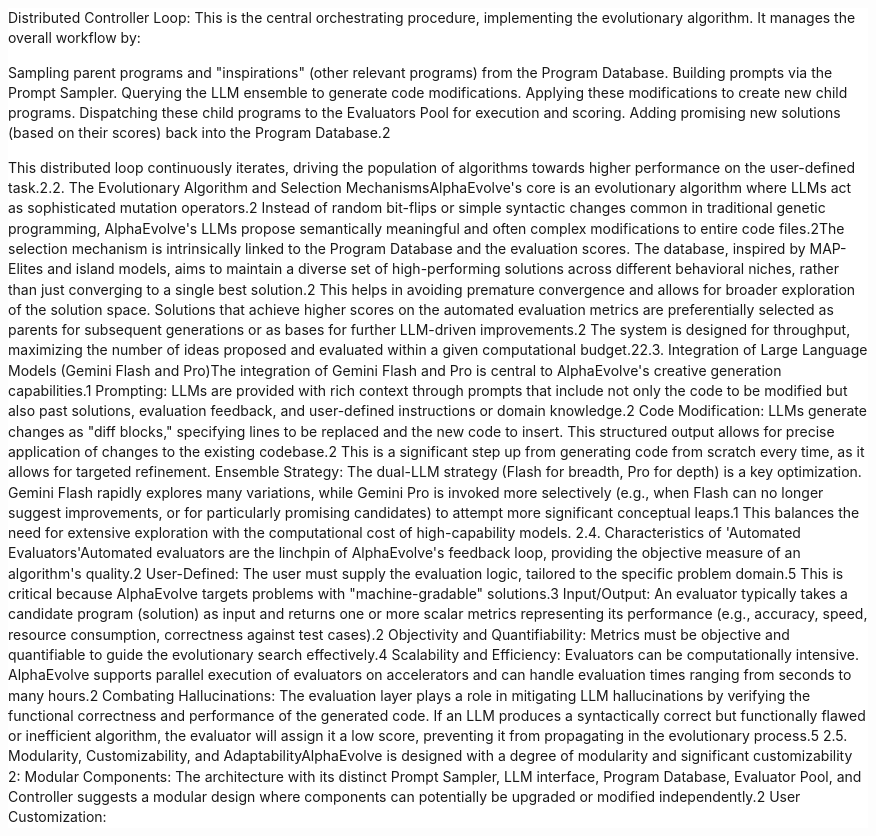 
Distributed Controller Loop: This is the central orchestrating procedure, implementing the evolutionary algorithm. It manages the overall workflow by:

Sampling parent programs and "inspirations" (other relevant programs) from the Program Database.
Building prompts via the Prompt Sampler.
Querying the LLM ensemble to generate code modifications.
Applying these modifications to create new child programs.
Dispatching these child programs to the Evaluators Pool for execution and scoring.
Adding promising new solutions (based on their scores) back into the Program Database.2


This distributed loop continuously iterates, driving the population of algorithms towards higher performance on the user-defined task.2.2. The Evolutionary Algorithm and Selection MechanismsAlphaEvolve's core is an evolutionary algorithm where LLMs act as sophisticated mutation operators.2 Instead of random bit-flips or simple syntactic changes common in traditional genetic programming, AlphaEvolve's LLMs propose semantically meaningful and often complex modifications to entire code files.2The selection mechanism is intrinsically linked to the Program Database and the evaluation scores. The database, inspired by MAP-Elites and island models, aims to maintain a diverse set of high-performing solutions across different behavioral niches, rather than just converging to a single best solution.2 This helps in avoiding premature convergence and allows for broader exploration of the solution space. Solutions that achieve higher scores on the automated evaluation metrics are preferentially selected as parents for subsequent generations or as bases for further LLM-driven improvements.2 The system is designed for throughput, maximizing the number of ideas proposed and evaluated within a given computational budget.22.3. Integration of Large Language Models (Gemini Flash and Pro)The integration of Gemini Flash and Pro is central to AlphaEvolve's creative generation capabilities.1
Prompting: LLMs are provided with rich context through prompts that include not only the code to be modified but also past solutions, evaluation feedback, and user-defined instructions or domain knowledge.2
Code Modification: LLMs generate changes as "diff blocks," specifying lines to be replaced and the new code to insert. This structured output allows for precise application of changes to the existing codebase.2 This is a significant step up from generating code from scratch every time, as it allows for targeted refinement.
Ensemble Strategy: The dual-LLM strategy (Flash for breadth, Pro for depth) is a key optimization. Gemini Flash rapidly explores many variations, while Gemini Pro is invoked more selectively (e.g., when Flash can no longer suggest improvements, or for particularly promising candidates) to attempt more significant conceptual leaps.1 This balances the need for extensive exploration with the computational cost of high-capability models.
2.4. Characteristics of 'Automated Evaluators'Automated evaluators are the linchpin of AlphaEvolve's feedback loop, providing the objective measure of an algorithm's quality.2
User-Defined: The user must supply the evaluation logic, tailored to the specific problem domain.5 This is critical because AlphaEvolve targets problems with "machine-gradable" solutions.3
Input/Output: An evaluator typically takes a candidate program (solution) as input and returns one or more scalar metrics representing its performance (e.g., accuracy, speed, resource consumption, correctness against test cases).2
Objectivity and Quantifiability: Metrics must be objective and quantifiable to guide the evolutionary search effectively.4
Scalability and Efficiency: Evaluators can be computationally intensive. AlphaEvolve supports parallel execution of evaluators on accelerators and can handle evaluation times ranging from seconds to many hours.2
Combating Hallucinations: The evaluation layer plays a role in mitigating LLM hallucinations by verifying the functional correctness and performance of the generated code. If an LLM produces a syntactically correct but functionally flawed or inefficient algorithm, the evaluator will assign it a low score, preventing it from propagating in the evolutionary process.5
2.5. Modularity, Customizability, and AdaptabilityAlphaEvolve is designed with a degree of modularity and significant customizability 2:
Modular Components: The architecture with its distinct Prompt Sampler, LLM interface, Program Database, Evaluator Pool, and Controller suggests a modular design where components can potentially be upgraded or modified independently.2
User Customization:
